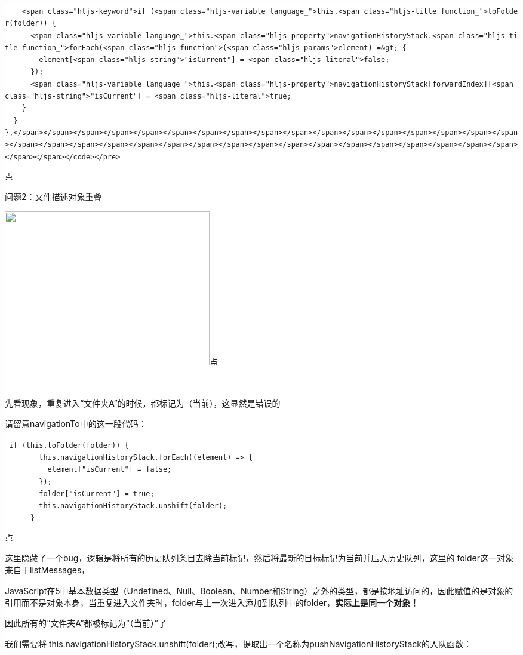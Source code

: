         <span class="hljs-keyword">if (<span class="hljs-variable language_">this.<span class="hljs-title function_">toFolder(folder)) {
          <span class="hljs-variable language_">this.<span class="hljs-property">navigationHistoryStack.<span class="hljs-title function_">forEach(<span class="hljs-function">(<span class="hljs-params">element) =&gt; {
            element[<span class="hljs-string">"isCurrent"] = <span class="hljs-literal">false;
          });
          <span class="hljs-variable language_">this.<span class="hljs-property">navigationHistoryStack[forwardIndex][<span class="hljs-string">"isCurrent"] = <span class="hljs-literal">true;
        }
      }
    },</span></span></span></span></span></span></span></span></span></span></span></span></span></span></span></span></span></span></span></span></span></span></span></span></span></span></span></span></span></span></span></span></span></span></span></span></code></pre>
<span class="cke_reset cke_widget_drag_handler_container"><img src="https://img2022.cnblogs.com/blog/644861/202203/644861-20220311231146317-1166894824.gif" width="15" height="15" class="cke_reset cke_widget_drag_handler" title="点击并拖拽以移动" data-cke-widget-drag-handler="1" /></span></div>
<p>问题2：文件描述对象重叠</p>
<p><span class="cke_widget_wrapper cke_widget_inline cke_widget_image cke_image_nocaption cke_widget_selected" data-cke-display-name="图像" data-cke-filter="off" data-cke-widget-id="5" data-cke-widget-wrapper="1"><img src="https://img-blog.csdnimg.cn/d6b962dfac3340b19b28bffe8653ff4c.png?x-oss-process=image/watermark,type_d3F5LXplbmhlaQ,shadow_50,text_Q1NETiBA5p6X5pmTbHg=,size_13,color_FFFFFF,t_70,g_se,x_16" alt="" width="343" height="258" class="cke_widget_element" data-cke-saved-src="https://img-blog.csdnimg.cn/d6b962dfac3340b19b28bffe8653ff4c.png?x-oss-process=image/watermark,type_d3F5LXplbmhlaQ,shadow_50,text_Q1NETiBA5p6X5pmTbHg=,size_13,color_FFFFFF,t_70,g_se,x_16" data-cke-widget-data="%7B%22hasCaption%22%3Afalse%2C%22src%22%3A%22https%3A%2F%2Fimg-blog.csdnimg.cn%2Fd6b962dfac3340b19b28bffe8653ff4c.png%3Fx-oss-process%3Dimage%2Fwatermark%2Ctype_d3F5LXplbmhlaQ%2Cshadow_50%2Ctext_Q1NETiBA5p6X5pmTbHg%3D%2Csize_13%2Ccolor_FFFFFF%2Ct_70%2Cg_se%2Cx_16%22%2C%22alt%22%3A%22%22%2C%22width%22%3A%22343%22%2C%22height%22%3A%22258%22%2C%22lock%22%3Atrue%2C%22align%22%3A%22none%22%2C%22classes%22%3Anull%7D" data-cke-widget-keep-attr="0" data-cke-widget-upcasted="1" data-widget="image" /><span class="cke_reset cke_widget_drag_handler_container"><img src="https://img2022.cnblogs.com/blog/644861/202203/644861-20220311231146317-1166894824.gif" width="15" height="15" class="cke_reset cke_widget_drag_handler" title="点击并拖拽以移动" data-cke-widget-drag-handler="1" /><span class="cke_image_resizer" title="点击并拖拽以改变尺寸">​</span></span></span></p>
<p>&nbsp;</p>
<p>先看现象，重复进入&ldquo;文件夹A&rdquo;的时候，都标记为（当前），这显然是错误的</p>
<p>请留意navigationTo中的这一段代码：</p>
<div class="cke_widget_wrapper cke_widget_block cke_widget_codeSnippet cke_widget_selected" data-cke-display-name="代码段" data-cke-filter="off" data-cke-widget-id="4" data-cke-widget-wrapper="1">
<pre class="cke_widget_element" data-cke-widget-data="%7B%22lang%22%3A%22TypeScript%22%2C%22code%22%3A%22%20if%20(this.toFolder(folder))%20%7B%5Cn%20%20%20%20%20%20%20%20this.navigationHistoryStack.forEach((element)%20%3D%3E%20%7B%5Cn%20%20%20%20%20%20%20%20%20%20element%5B%5C%22isCurrent%5C%22%5D%20%3D%20false%3B%5Cn%20%20%20%20%20%20%20%20%7D)%3B%5Cn%20%20%20%20%20%20%20%20folder%5B%5C%22isCurrent%5C%22%5D%20%3D%20true%3B%5Cn%20%20%20%20%20%20%20%20this.navigationHistoryStack.unshift(folder)%3B%5Cn%20%20%20%20%20%20%7D%22%2C%22classes%22%3Anull%7D" data-cke-widget-keep-attr="0" data-cke-widget-upcasted="1" data-widget="codeSnippet"><code class="language-TypeScript hljs"> <span class="hljs-keyword">if (<span class="hljs-variable language_">this.<span class="hljs-title function_">toFolder(folder)) {
        <span class="hljs-variable language_">this.<span class="hljs-property">navigationHistoryStack.<span class="hljs-title function_">forEach(<span class="hljs-function">(<span class="hljs-params">element) =&gt; {
          element[<span class="hljs-string">"isCurrent"] = <span class="hljs-literal">false;
        });
        folder[<span class="hljs-string">"isCurrent"] = <span class="hljs-literal">true;
        <span class="hljs-variable language_">this.<span class="hljs-property">navigationHistoryStack.<span class="hljs-title function_">unshift(folder);
      }</span></span></span></span></span></span></span></span></span></span></span></span></span></span></span></code></pre>
<span class="cke_reset cke_widget_drag_handler_container"><img src="https://img2022.cnblogs.com/blog/644861/202203/644861-20220311231146317-1166894824.gif" width="15" height="15" class="cke_reset cke_widget_drag_handler" title="点击并拖拽以移动" data-cke-widget-drag-handler="1" /></span></div>
<p>这里隐藏了一个bug，逻辑是将所有的历史队列条目去除当前标记，然后将最新的目标标记为当前并压入历史队列，这里的&nbsp;folder这一对象来自于listMessages，</p>
<p>JavaScript在5中基本数据类型（Undefined、Null、Boolean、Number和String）之外的类型，都是按地址访问的，因此赋值的是对象的引用而不是对象本身，当重复进入文件夹时，folder与上一次进入添加到队列中的folder，<strong>实际上是同一个对象！</strong></p>
<p>因此所有的&ldquo;文件夹A&rdquo;都被标记为&ldquo;（当前）&rdquo;了</p>
<p>我们需要将&nbsp;this.navigationHistoryStack.unshift(folder);改写，提取出一个名称为pushNavigationHistoryStack的入队函数：</p>
<div class="cke_widget_wrapper cke_widget_block cke_widget_codeSnippet cke_widget_selected" data-cke-display-name="代码段" data-cke-filter="off" data-cke-widget-id="3" data-cke-widget-wrapper="1">